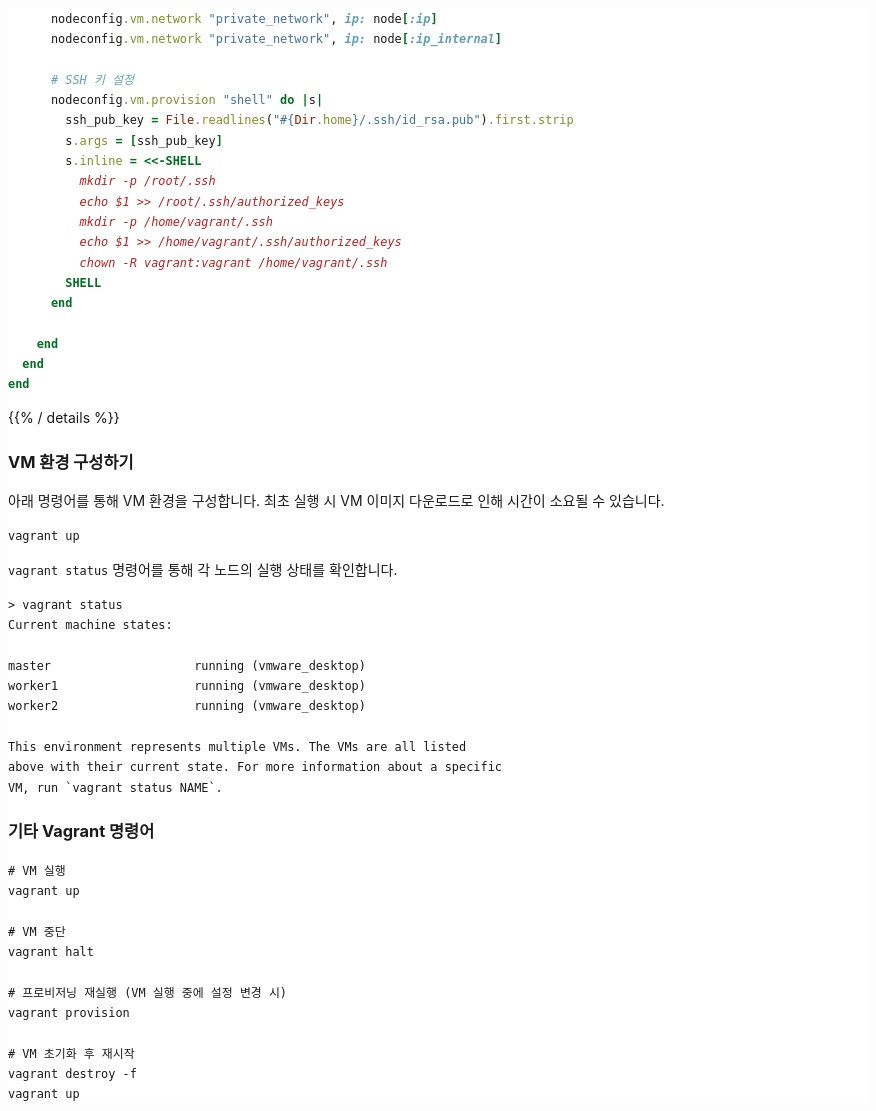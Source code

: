 ```ruby
      nodeconfig.vm.network "private_network", ip: node[:ip]
      nodeconfig.vm.network "private_network", ip: node[:ip_internal]

      # SSH 키 설정
      nodeconfig.vm.provision "shell" do |s|
        ssh_pub_key = File.readlines("#{Dir.home}/.ssh/id_rsa.pub").first.strip
        s.args = [ssh_pub_key]
        s.inline = <<-SHELL
          mkdir -p /root/.ssh
          echo $1 >> /root/.ssh/authorized_keys
          mkdir -p /home/vagrant/.ssh
          echo $1 >> /home/vagrant/.ssh/authorized_keys
          chown -R vagrant:vagrant /home/vagrant/.ssh
        SHELL
      end

    end
  end
end
```

{{% / details %}}

### VM 환경 구성하기

아래 명령어를 통해 VM 환경을 구성합니다. 최초 실행 시 VM 이미지 다운로드로 인해 시간이 소요될 수 있습니다.

```shell
vagrant up
```

`vagrant status` 명령어를 통해 각 노드의 실행 상태를 확인합니다.

```shell
> vagrant status
Current machine states:

master                    running (vmware_desktop)
worker1                   running (vmware_desktop)
worker2                   running (vmware_desktop)

This environment represents multiple VMs. The VMs are all listed
above with their current state. For more information about a specific
VM, run `vagrant status NAME`.
```

### 기타 Vagrant 명령어

```shell
# VM 실행
vagrant up

# VM 중단
vagrant halt

# 프로비저닝 재실행 (VM 실행 중에 설정 변경 시)
vagrant provision

# VM 초기화 후 재시작
vagrant destroy -f
vagrant up
```
